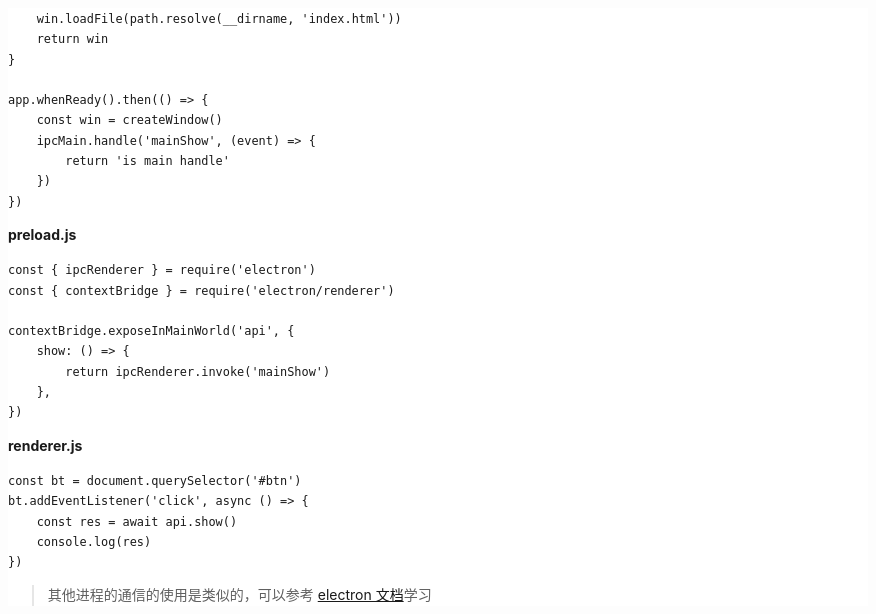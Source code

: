 ```auto
    win.loadFile(path.resolve(__dirname, 'index.html'))
    return win
}

app.whenReady().then(() => {
    const win = createWindow()
    ipcMain.handle('mainShow', (event) => {
        return 'is main handle'
    })
})
```

**preload.js**

```auto
const { ipcRenderer } = require('electron')
const { contextBridge } = require('electron/renderer')

contextBridge.exposeInMainWorld('api', {
    show: () => {
        return ipcRenderer.invoke('mainShow')
    },
})
```

**renderer.js**

```auto
const bt = document.querySelector('#btn')
bt.addEventListener('click', async () => {
    const res = await api.show()
    console.log(res)
})
```

> 其他进程的通信的使用是类似的，可以参考 [electron 文档](https://www.electronjs.org/zh/docs/latest/tutorial/ipc)学习